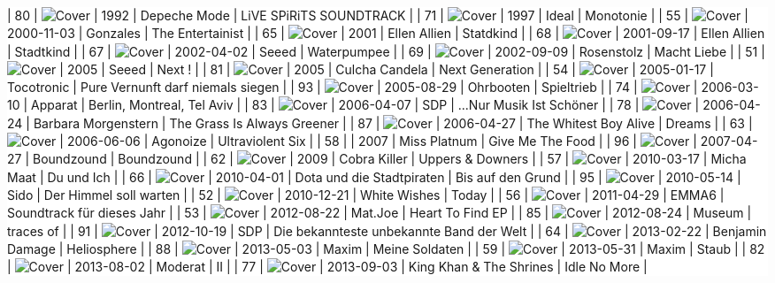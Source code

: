 | 80 | ![Cover](https://i.discogs.com/V5qid58dEfXcpkfj5y__ypN0qh19qrn15R6SECPd6_8/rs:fit/g:sm/q:40/h:150/w:150/czM6Ly9kaXNjb2dz/LWRhdGFiYXNlLWlt/YWdlcy9SLTQxMzYx/LTEzNjI5MTUwMzMt/NTgzNS5qcGVn.jpeg) | 1992 | Depeche Mode | LiVE SPiRiTS SOUNDTRACK |
| 71 | ![Cover](http://coverartarchive.org/release/3db9dba9-e6e9-416a-8438-412d4e51b9e0/19954394756-250.jpg) | 1997 | Ideal | Monotonie |
| 55 | ![Cover](https://i.discogs.com/zkUUZLtK2IfbUMofYdHxOeYvK86U2ppe1sJe4dCEC4Y/rs:fit/g:sm/q:40/h:150/w:150/czM6Ly9kaXNjb2dz/LWRhdGFiYXNlLWlt/YWdlcy9SLTQ2NzY2/NTgtMTM3MTkxOTU1/Ni0yNzc2LmpwZWc.jpeg) | 2000-11-03 | Gonzales | The Entertainist |
| 65 | ![Cover](https://i.discogs.com/X7TxosM7sjhgo2K_I4dlfztqYhTLt4UJBJSmWkHLqQM/rs:fit/g:sm/q:40/h:150/w:150/czM6Ly9kaXNjb2dz/LWRhdGFiYXNlLWlt/YWdlcy9SLTQ1ODkx/LTAwMS5qcGc.jpeg) | 2001 | Ellen Allien | Statdkind |
| 68 | ![Cover](http://coverartarchive.org/release/22c7765c-8462-4f1c-9266-12293818b04c/23901472757-250.jpg) | 2001-09-17 | Ellen Allien | Stadtkind |
| 67 | ![Cover](http://coverartarchive.org/release/aa3ed98f-3172-4c48-a3f7-af7c06c91be0/30978270190-250.jpg) | 2002-04-02 | Seeed | Waterpumpee |
| 69 | ![Cover](https://i.discogs.com/RDgmqgA9nJ0ne6UZYDqVXzrtOZwv6h0zWCRJZ4zdmZs/rs:fit/g:sm/q:40/h:150/w:150/czM6Ly9kaXNjb2dz/LWRhdGFiYXNlLWlt/YWdlcy9SLTg0NDU1/NS0xNjk1MTA3Njky/LTY3NTEuanBlZw.jpeg) | 2002-09-09 | Rosenstolz | Macht Liebe |
| 51 | ![Cover](https://i.discogs.com/SgFNzPvOPuUc_xZxrKcopgKL8EhhzuezRriATdF7cOQ/rs:fit/g:sm/q:40/h:150/w:150/czM6Ly9kaXNjb2dz/LWRhdGFiYXNlLWlt/YWdlcy9SLTc3ODI0/Ny0xMzQ5NjE0MjM2/LTk5NzcuanBlZw.jpeg) | 2005 | Seeed | Next ! |
| 81 | ![Cover](http://coverartarchive.org/release/4373f989-150d-4716-a522-64e1362637c0/28829791838-250.jpg) | 2005 | Culcha Candela | Next Generation |
| 54 | ![Cover](http://coverartarchive.org/release/26bf3e36-a8ac-45fa-891f-80a378901a6b/33685614794-250.jpg) | 2005-01-17 | Tocotronic | Pure Vernunft darf niemals siegen |
| 93 | ![Cover](http://coverartarchive.org/release/ba4905a7-3e02-4800-971b-6a7498634e62/14402305789-250.jpg) | 2005-08-29 | Ohrbooten | Spieltrieb |
| 74 | ![Cover](https://i.discogs.com/pGJZ0g4HN8oMRR4QUTH26yh6P0v96uKfo-8navM1sHA/rs:fit/g:sm/q:40/h:150/w:150/czM6Ly9kaXNjb2dz/LWRhdGFiYXNlLWlt/YWdlcy9SLTczMzEx/MC0xMTUzMTQ0ODIy/LmpwZWc.jpeg) | 2006-03-10 | Apparat | Berlin, Montreal, Tel Aviv |
| 83 | ![Cover](https://i.discogs.com/49g6FAVwWWRxYOOonTDgtPFab6TEqtzf-bDPyNGbY9o/rs:fit/g:sm/q:40/h:150/w:150/czM6Ly9kaXNjb2dz/LWRhdGFiYXNlLWlt/YWdlcy9SLTEyODcx/MzUtMTIwNzE1ODM0/MS5qcGVn.jpeg) | 2006-04-07 | SDP | ...Nur Musik Ist Schöner |
| 78 | ![Cover](http://coverartarchive.org/release/3f5fe3f7-6b0e-4a9e-8003-a022c9fd2019/28167793324-250.jpg) | 2006-04-24 | Barbara Morgenstern | The Grass Is Always Greener |
| 87 | ![Cover](http://coverartarchive.org/release/991663bf-fc45-422f-bf7f-7e713c22b591/17925341829-250.jpg) | 2006-04-27 | The Whitest Boy Alive | Dreams |
| 63 | ![Cover](http://coverartarchive.org/release/b74d86a5-1e6d-4533-8134-9a20604eed3e/3843905531-250.jpg) | 2006-06-06 | Agonoize | Ultraviolent Six |
| 58 |  | 2007 | Miss Platnum | Give Me The Food |
| 96 | ![Cover](http://coverartarchive.org/release/cb56dc42-736a-4a02-a72c-a928e6c61c75/28975137059-250.jpg) | 2007-04-27 | Boundzound | Boundzound |
| 62 | ![Cover](http://coverartarchive.org/release/e8a7709c-7499-45a0-a984-7c8209116b74/1411905718-250.jpg) | 2009 | Cobra Killer | Uppers &amp; Downers |
| 57 | ![Cover](http://coverartarchive.org/release/45a7b9f0-0e32-4d4a-8488-d28f6583ec45/1119561978-250.jpg) | 2010-03-17 | Micha Maat | Du und Ich |
| 66 | ![Cover](https://i.discogs.com/zdaRN5UL8kC-mXFCmaBfng0rxTVmi7vZT9UzCuDq7GA/rs:fit/g:sm/q:40/h:150/w:150/czM6Ly9kaXNjb2dz/LWRhdGFiYXNlLWlt/YWdlcy9SLTI0Mjc1/NjQtMTQ1Mjg3MzI0/MS0yNzY3LmpwZWc.jpeg) | 2010-04-01 | Dota und die Stadtpiraten | Bis auf den Grund |
| 95 | ![Cover](https://i.discogs.com/6r8oTc9vz2X3GaJVNLKdvKAl8bZU8bQzXl3UF9KEq4M/rs:fit/g:sm/q:40/h:150/w:150/czM6Ly9kaXNjb2dz/LWRhdGFiYXNlLWlt/YWdlcy9SLTM2NTUy/MzItMTM2MjkyOTM2/My02OTIwLmpwZWc.jpeg) | 2010-05-14 | Sido | Der Himmel soll warten |
| 52 | ![Cover](https://i.discogs.com/3c1noMmizkSxy34i3woXJhWeLJrRH1EzJEQrhLtvWvQ/rs:fit/g:sm/q:40/h:150/w:150/czM6Ly9kaXNjb2dz/LWRhdGFiYXNlLWlt/YWdlcy9SLTI2NDYx/MzctMTI5NDc2OTUw/NS5qcGVn.jpeg) | 2010-12-21 | White Wishes | Today |
| 56 | ![Cover](https://i.discogs.com/wb98I-1IH9PA36etqRlOl8_Yfg8w8XWdH0dKgsUoL0k/rs:fit/g:sm/q:40/h:150/w:150/czM6Ly9kaXNjb2dz/LWRhdGFiYXNlLWlt/YWdlcy9SLTI5MzMx/NDYtMTY1OTcxMzU4/MS00MjM0LmpwZWc.jpeg) | 2011-04-29 | EMMA6 | Soundtrack für dieses Jahr |
| 53 | ![Cover](https://i.discogs.com/JpmRpSV63PceuIYMy7bslNdGKuN7zQy4k7z39jcE_SI/rs:fit/g:sm/q:40/h:150/w:150/czM6Ly9kaXNjb2dz/LWRhdGFiYXNlLWlt/YWdlcy9SLTM4MjMw/OTctMTM0NTgxNTUw/Mi0yMDk0LmpwZWc.jpeg) | 2012-08-22 | Mat.Joe | Heart To Find EP |
| 85 | ![Cover](http://coverartarchive.org/release/2311c7c6-d8ff-401b-a90d-efe1d5c236ac/1509776544-250.jpg) | 2012-08-24 | Museum | traces of |
| 91 | ![Cover](http://coverartarchive.org/release/761e4e80-fcab-4531-a6be-3e5f22b49917/14746823756-250.jpg) | 2012-10-19 | SDP | Die bekannteste unbekannte Band der Welt |
| 64 | ![Cover](http://coverartarchive.org/release/6f50fe1d-39a6-4630-b79f-2be39d50576a/3461311456-250.jpg) | 2013-02-22 | Benjamin Damage | Heliosphere |
| 88 | ![Cover](http://coverartarchive.org/release/ba581143-4aff-4df0-a429-9e765ddc2840/4163684020-250.jpg) | 2013-05-03 | Maxim | Meine Soldaten |
| 59 | ![Cover](http://coverartarchive.org/release/00b9f0eb-fd1f-4fa1-adc7-21e3fbcb3f3d/9466130462-250.jpg) | 2013-05-31 | Maxim | Staub |
| 82 | ![Cover](http://coverartarchive.org/release/85e2a875-f9be-4cb3-bd75-eb5c17ca3147/4924262436-250.jpg) | 2013-08-02 | Moderat | II |
| 77 | ![Cover](http://coverartarchive.org/release/67630d83-784f-41ec-8c4c-6b3ad7b5929e/5089309579-250.jpg) | 2013-09-03 | King Khan &amp; The Shrines | Idle No More |